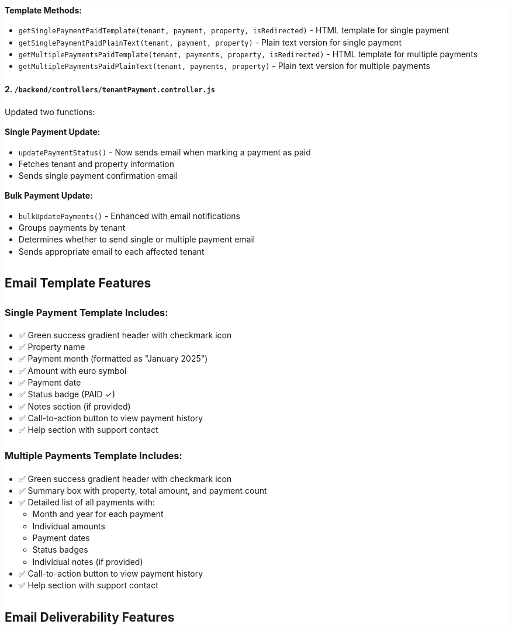 **Template Methods:**
- `getSinglePaymentPaidTemplate(tenant, payment, property, isRedirected)` - HTML template for single payment
- `getSinglePaymentPaidPlainText(tenant, payment, property)` - Plain text version for single payment
- `getMultiplePaymentsPaidTemplate(tenant, payments, property, isRedirected)` - HTML template for multiple payments
- `getMultiplePaymentsPaidPlainText(tenant, payments, property)` - Plain text version for multiple payments

#### 2. `/backend/controllers/tenantPayment.controller.js`
Updated two functions:

**Single Payment Update:**
- `updatePaymentStatus()` - Now sends email when marking a payment as paid
- Fetches tenant and property information
- Sends single payment confirmation email

**Bulk Payment Update:**
- `bulkUpdatePayments()` - Enhanced with email notifications
- Groups payments by tenant
- Determines whether to send single or multiple payment email
- Sends appropriate email to each affected tenant

## Email Template Features

### Single Payment Template Includes:
- ✅ Green success gradient header with checkmark icon
- ✅ Property name
- ✅ Payment month (formatted as "January 2025")
- ✅ Amount with euro symbol
- ✅ Payment date
- ✅ Status badge (PAID ✓)
- ✅ Notes section (if provided)
- ✅ Call-to-action button to view payment history
- ✅ Help section with support contact

### Multiple Payments Template Includes:
- ✅ Green success gradient header with checkmark icon
- ✅ Summary box with property, total amount, and payment count
- ✅ Detailed list of all payments with:
  - Month and year for each payment
  - Individual amounts
  - Payment dates
  - Status badges
  - Individual notes (if provided)
- ✅ Call-to-action button to view payment history
- ✅ Help section with support contact

## Email Deliverability Features
